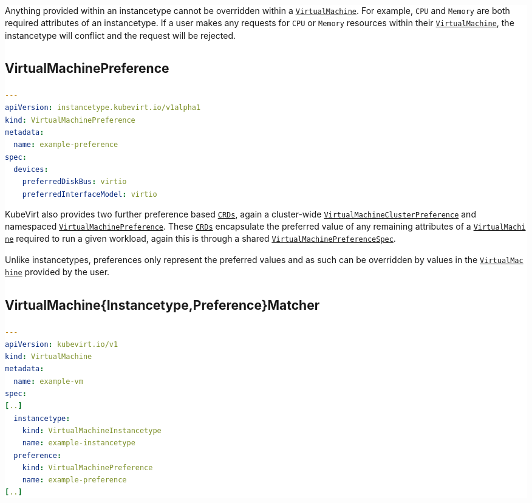 Anything provided within an instancetype cannot be overridden within a [`VirtualMachine`](http://kubevirt.io/api-reference/main/definitions.html#_v1alpha1_virtualmachine). For example, `CPU` and `Memory` are both required attributes of an instancetype. If a user makes any requests for `CPU` or `Memory` resources within their [`VirtualMachine`](http://kubevirt.io/api-reference/main/definitions.html#_v1alpha1_virtualmachine), the instancetype will conflict and the request will be rejected.

## VirtualMachinePreference

```yaml
---
apiVersion: instancetype.kubevirt.io/v1alpha1
kind: VirtualMachinePreference
metadata:
  name: example-preference
spec:
  devices:
    preferredDiskBus: virtio
    preferredInterfaceModel: virtio
```

KubeVirt also provides two further preference based [`CRDs`](https://kubernetes.io/docs/concepts/extend-kubernetes/api-extension/custom-resources/), again a cluster-wide [`VirtualMachineClusterPreference`](https://kubevirt.io/api-reference/main/definitions.html#_v1alpha1_virtualmachineclusterpreference) and namespaced [`VirtualMachinePreference`](https://kubevirt.io/api-reference/main/definitions.html#_v1alpha1_virtualmachinepreference). These [`CRDs`](https://kubernetes.io/docs/concepts/extend-kubernetes/api-extension/custom-resources/) encapsulate the preferred value of any remaining attributes of a [`VirtualMachine`](http://kubevirt.io/api-reference/main/definitions.html#_v1alpha1_virtualmachine) required to run a given workload, again this is through a shared [`VirtualMachinePreferenceSpec`](http://kubevirt.io/api-reference/main/definitions.html#_v1alpha1_virtualmachinepreferencespec).

Unlike instancetypes, preferences only represent the preferred values and as such can be overridden by values in the [`VirtualMachine`](http://kubevirt.io/api-reference/main/definitions.html#_v1alpha1_virtualmachine) provided by the user.

## VirtualMachine{Instancetype,Preference}Matcher

```yaml
---
apiVersion: kubevirt.io/v1
kind: VirtualMachine
metadata:
  name: example-vm
spec:
[..]
  instancetype:
    kind: VirtualMachineInstancetype
    name: example-instancetype
  preference:
    kind: VirtualMachinePreference
    name: example-preference
[..]
```
